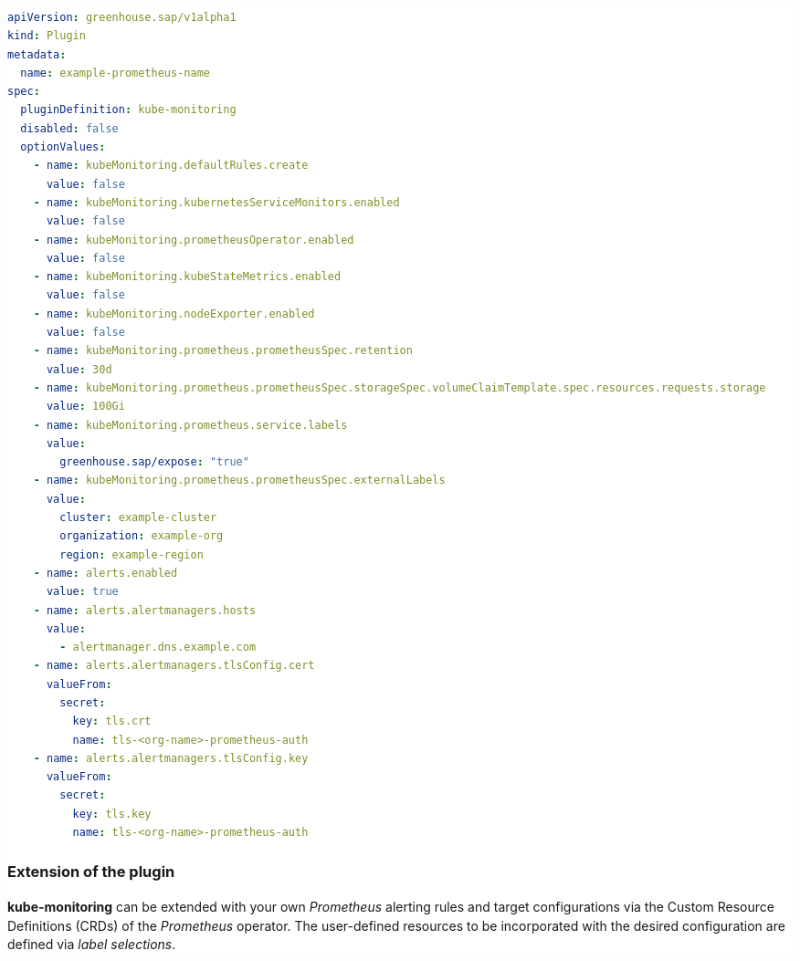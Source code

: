 ```yaml
apiVersion: greenhouse.sap/v1alpha1
kind: Plugin
metadata:
  name: example-prometheus-name
spec:
  pluginDefinition: kube-monitoring
  disabled: false
  optionValues:
    - name: kubeMonitoring.defaultRules.create
      value: false
    - name: kubeMonitoring.kubernetesServiceMonitors.enabled
      value: false
    - name: kubeMonitoring.prometheusOperator.enabled
      value: false
    - name: kubeMonitoring.kubeStateMetrics.enabled
      value: false
    - name: kubeMonitoring.nodeExporter.enabled
      value: false
    - name: kubeMonitoring.prometheus.prometheusSpec.retention
      value: 30d
    - name: kubeMonitoring.prometheus.prometheusSpec.storageSpec.volumeClaimTemplate.spec.resources.requests.storage
      value: 100Gi
    - name: kubeMonitoring.prometheus.service.labels
      value:
        greenhouse.sap/expose: "true"
    - name: kubeMonitoring.prometheus.prometheusSpec.externalLabels
      value:
        cluster: example-cluster
        organization: example-org
        region: example-region
    - name: alerts.enabled
      value: true
    - name: alerts.alertmanagers.hosts
      value:
        - alertmanager.dns.example.com
    - name: alerts.alertmanagers.tlsConfig.cert
      valueFrom:
        secret:
          key: tls.crt
          name: tls-<org-name>-prometheus-auth
    - name: alerts.alertmanagers.tlsConfig.key
      valueFrom:
        secret:
          key: tls.key
          name: tls-<org-name>-prometheus-auth
```

### Extension of the plugin

**kube-monitoring** can be extended with your own _Prometheus_ alerting rules and target configurations via the Custom Resource Definitions (CRDs) of the _Prometheus_ operator. The user-defined resources to be incorporated with the desired configuration are defined via _label selections_.
